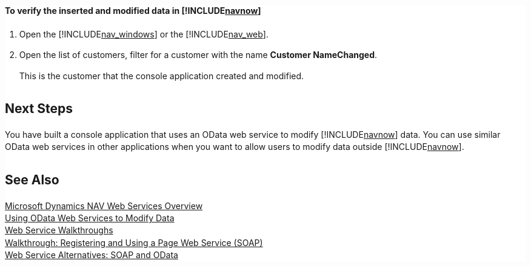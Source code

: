 #### To verify the inserted and modified data in [!INCLUDE[navnow](includes/navnow_md.md)]  
  
1.  Open the [!INCLUDE[nav_windows](includes/nav_windows_md.md)] or the [!INCLUDE[nav_web](includes/nav_web_md.md)].  
  
2.  Open the list of customers, filter for a customer with the name **Customer NameChanged**.  
  
     This is the customer that the console application created and modified.  


  
## Next Steps  
 You have built a console application that uses an OData web service to modify [!INCLUDE[navnow](includes/navnow_md.md)] data. You can use similar OData web services in other applications when you want to allow users to modify data outside [!INCLUDE[navnow](includes/navnow_md.md)].  
  
## See Also  
 [Microsoft Dynamics NAV Web Services Overview](Microsoft-Dynamics-NAV-Web-Services-Overview.md)   
 [Using OData Web Services to Modify Data](Using-OData-Web-Services-to-Modify-Data.md)   
 [Web Service Walkthroughs](Web-Service-Walkthroughs.md)   
 [Walkthrough: Registering and Using a Page Web Service \(SOAP\)](Walkthrough--Registering-and-Using-a-Page-Web-Service--SOAP-.md)   
 [Web Service Alternatives: SOAP and OData](Web-Service-Alternatives:-SOAP-and-OData.md)
